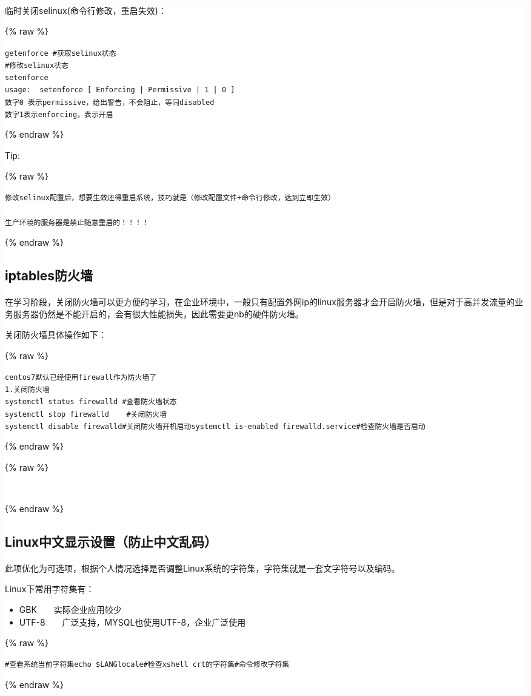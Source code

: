 临时关闭selinux(命令行修改，重启失效)：

{% raw %}
```
getenforce #获取selinux状态
#修改selinux状态
setenforce 
usage:  setenforce [ Enforcing | Permissive | 1 | 0 ]
数字0 表示permissive，给出警告，不会阻止，等同disabled
数字1表示enforcing，表示开启
```
{% endraw %}

Tip:

{% raw %}
```
修改selinux配置后，想要生效还得重启系统，技巧就是（修改配置文件+命令行修改，达到立即生效）

生产环境的服务器是禁止随意重启的！！！！
```
{% endraw %}

## iptables防火墙

在学习阶段，关闭防火墙可以更方便的学习，在企业环境中，一般只有配置外网ip的linux服务器才会开启防火墙，但是对于高并发流量的业务服务器仍然是不能开启的，会有很大性能损失，因此需要更nb的硬件防火墙。

关闭防火墙具体操作如下：

{% raw %}
```
centos7默认已经使用firewall作为防火墙了
1.关闭防火墙
systemctl status firewalld #查看防火墙状态
systemctl stop firewalld    #关闭防火墙
systemctl disable firewalld#关闭防火墙开机启动systemctl is-enabled firewalld.service#检查防火墙是否启动
```
{% endraw %}

{% raw %}
```
 
```
{% endraw %}

## Linux中文显示设置（防止中文乱码）

此项优化为可选项，根据个人情况选择是否调整Linux系统的字符集，字符集就是一套文字符号以及编码。

Linux下常用字符集有：

- GBK　　实际企业应用较少
- UTF-8　　广泛支持，MYSQL也使用UTF-8，企业广泛使用

{% raw %}
```
#查看系统当前字符集echo $LANGlocale#检查xshell crt的字符集#命令修改字符集
```
{% endraw %}
